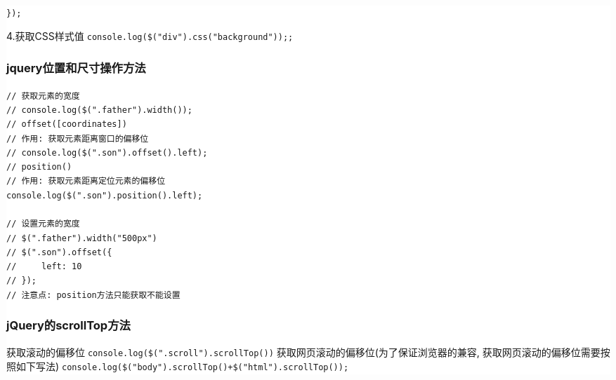 ```
});
```
4.获取CSS样式值
`console.log($("div").css("background"));;`
### jquery位置和尺寸操作方法
```
// 获取元素的宽度
// console.log($(".father").width());
// offset([coordinates])
// 作用: 获取元素距离窗口的偏移位
// console.log($(".son").offset().left);
// position()
// 作用: 获取元素距离定位元素的偏移位
console.log($(".son").position().left);

// 设置元素的宽度
// $(".father").width("500px")
// $(".son").offset({
//     left: 10
// });
// 注意点: position方法只能获取不能设置
```
### jQuery的scrollTop方法
获取滚动的偏移位
`console.log($(".scroll").scrollTop())`
获取网页滚动的偏移位(为了保证浏览器的兼容, 获取网页滚动的偏移位需要按照如下写法)           `console.log($("body").scrollTop()+$("html").scrollTop());`
